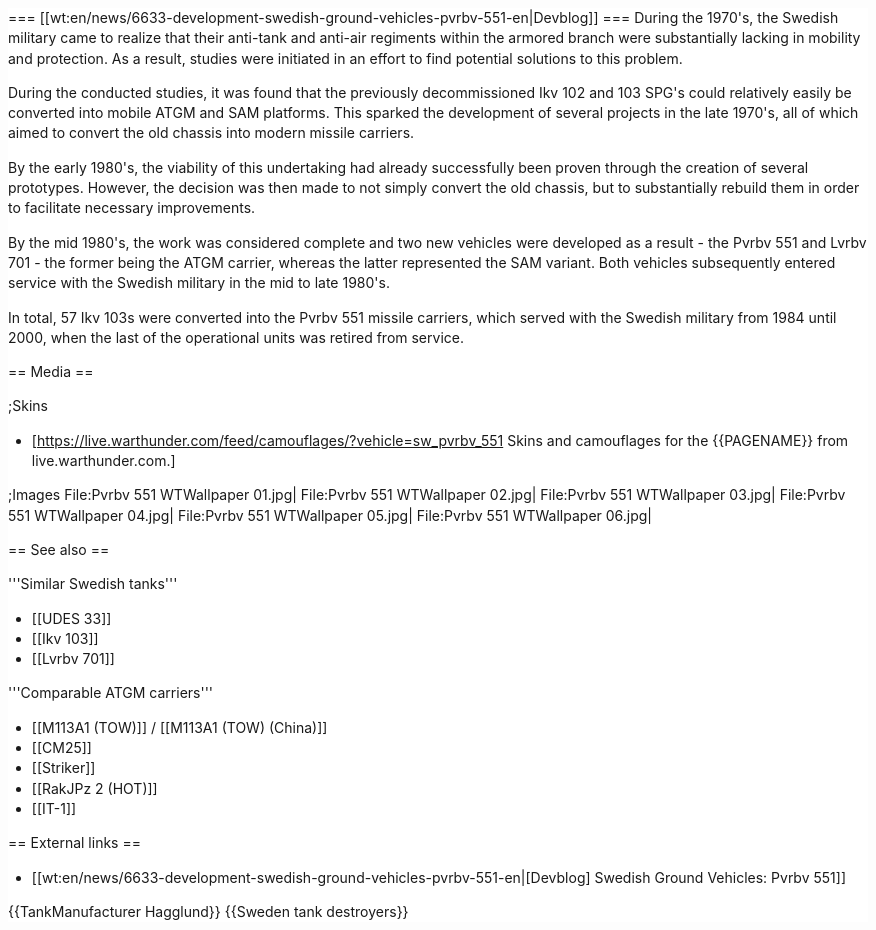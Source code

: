 === [[wt:en/news/6633-development-swedish-ground-vehicles-pvrbv-551-en|Devblog]] ===
During the 1970's, the Swedish military came to realize that their anti-tank and anti-air regiments within the armored branch were substantially lacking in mobility and protection. As a result, studies were initiated in an effort to find potential solutions to this problem.

During the conducted studies, it was found that the previously decommissioned Ikv 102 and 103 SPG's could relatively easily be converted into mobile ATGM and SAM platforms. This sparked the development of several projects in the late 1970's, all of which aimed to convert the old chassis into modern missile carriers.

By the early 1980's, the viability of this undertaking had already successfully been proven through the creation of several prototypes. However, the decision was then made to not simply convert the old chassis, but to substantially rebuild them in order to facilitate necessary improvements.

By the mid 1980's, the work was considered complete and two new vehicles were developed as a result - the Pvrbv 551 and Lvrbv 701 - the former being the ATGM carrier, whereas the latter represented the SAM variant. Both vehicles subsequently entered service with the Swedish military in the mid to late 1980's.

In total, 57 Ikv 103s were converted into the Pvrbv 551 missile carriers, which served with the Swedish military from 1984 until 2000, when the last of the operational units was retired from service.

== Media ==



;Skins

- [https://live.warthunder.com/feed/camouflages/?vehicle=sw_pvrbv_551 Skins and camouflages for the {{PAGENAME}} from live.warthunder.com.]

;Images
<gallery mode="packed" heights="150">
File:Pvrbv 551 WTWallpaper 01.jpg|
File:Pvrbv 551 WTWallpaper 02.jpg|
File:Pvrbv 551 WTWallpaper 03.jpg|
File:Pvrbv 551 WTWallpaper 04.jpg|
File:Pvrbv 551 WTWallpaper 05.jpg|
File:Pvrbv 551 WTWallpaper 06.jpg|
</gallery>

== See also ==



'''Similar Swedish tanks'''

- [[UDES 33]]
- [[Ikv 103]]
- [[Lvrbv 701]]

'''Comparable ATGM carriers'''

- [[M113A1 (TOW)]] / [[M113A1 (TOW) (China)]]
- [[CM25]]
- [[Striker]]
- [[RakJPz 2 (HOT)]]
- [[IT-1]]

== External links ==



- [[wt:en/news/6633-development-swedish-ground-vehicles-pvrbv-551-en|[Devblog] Swedish Ground Vehicles: Pvrbv 551]]

{{TankManufacturer Hagglund}}
{{Sweden tank destroyers}}
